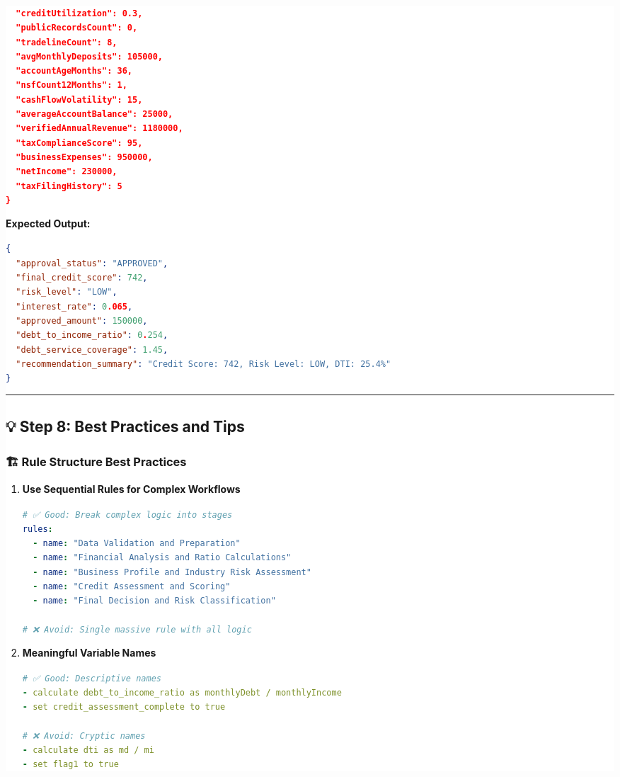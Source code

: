 ```json
  "creditUtilization": 0.3,
  "publicRecordsCount": 0,
  "tradelineCount": 8,
  "avgMonthlyDeposits": 105000,
  "accountAgeMonths": 36,
  "nsfCount12Months": 1,
  "cashFlowVolatility": 15,
  "averageAccountBalance": 25000,
  "verifiedAnnualRevenue": 1180000,
  "taxComplianceScore": 95,
  "businessExpenses": 950000,
  "netIncome": 230000,
  "taxFilingHistory": 5
}
```

**Expected Output:**
```json
{
  "approval_status": "APPROVED",
  "final_credit_score": 742,
  "risk_level": "LOW",
  "interest_rate": 0.065,
  "approved_amount": 150000,
  "debt_to_income_ratio": 0.254,
  "debt_service_coverage": 1.45,
  "recommendation_summary": "Credit Score: 742, Risk Level: LOW, DTI: 25.4%"
}
```

---

## 💡 Step 8: Best Practices and Tips

### 🏗️ **Rule Structure Best Practices**

1. **Use Sequential Rules for Complex Workflows**
   ```yaml
   # ✅ Good: Break complex logic into stages
   rules:
     - name: "Data Validation and Preparation"
     - name: "Financial Analysis and Ratio Calculations"
     - name: "Business Profile and Industry Risk Assessment"
     - name: "Credit Assessment and Scoring"
     - name: "Final Decision and Risk Classification"

   # ❌ Avoid: Single massive rule with all logic
   ```

2. **Meaningful Variable Names**
   ```yaml
   # ✅ Good: Descriptive names
   - calculate debt_to_income_ratio as monthlyDebt / monthlyIncome
   - set credit_assessment_complete to true

   # ❌ Avoid: Cryptic names
   - calculate dti as md / mi
   - set flag1 to true
   ```
